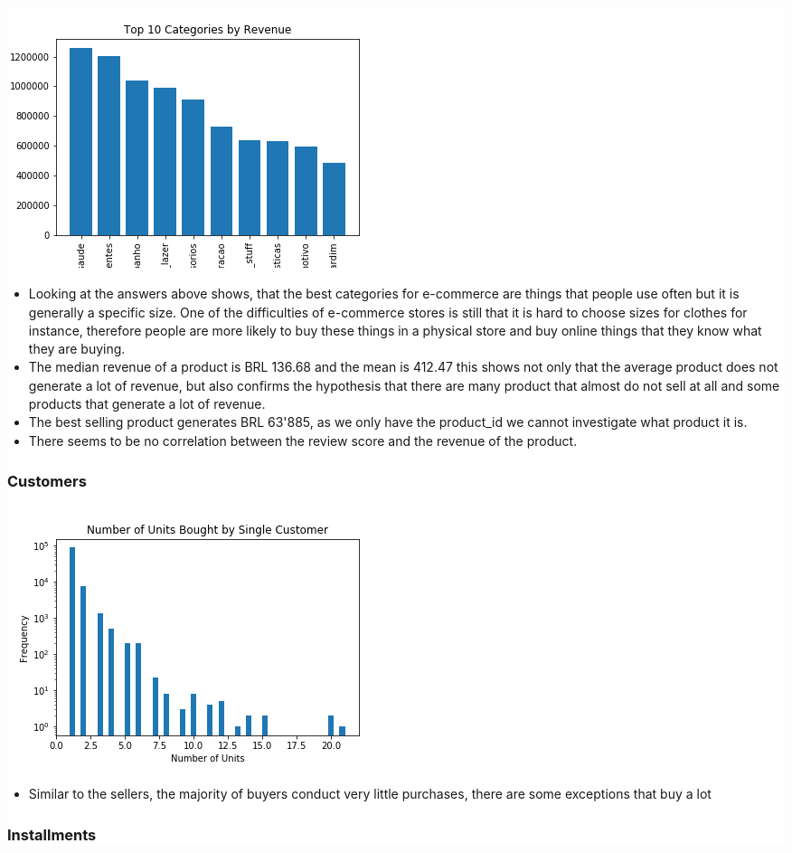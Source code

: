 ![alt text](https://github.com/ldietsche/Springboard_Course/blob/master/Capstone%20Project%201/Pictures/Top_10_Categories_by_Revenue.png)
* Looking at the answers above shows, that the best categories for e-commerce are things that people use often but it is generally a specific size. One of the difficulties of e-commerce stores is still that it is hard to choose sizes for clothes for instance, therefore people are more likely to buy these things in a physical store and buy online things that they know what they are buying.
* The median revenue of a product is BRL 136.68 and the mean is 412.47 this shows not only that the average product does not generate a lot of revenue, but also confirms the hypothesis that there are many product that almost do not sell at all and some products that generate a lot of revenue.
* The best selling product generates BRL 63'885, as we only have the product_id we cannot investigate what product it is.
* There seems to be no correlation between the review score and the revenue of the product.

### Customers
![alt text](https://github.com/ldietsche/Springboard_Course/blob/master/Capstone%20Project%201/Pictures/Number_of_Units_Bought_by_Single_Customer.png)
* Similar to the sellers, the majority of buyers conduct very little purchases, there are some exceptions that buy a lot

### Installments